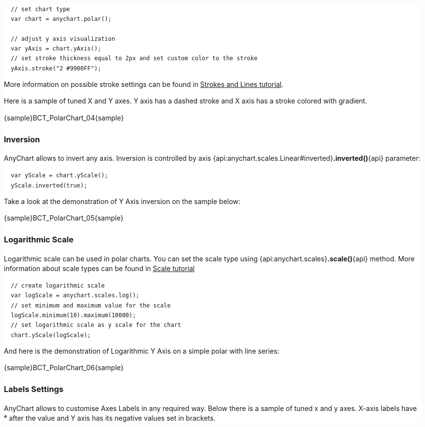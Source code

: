 ```
  // set chart type
  var chart = anychart.polar();

  // adjust y axis visualization
  var yAxis = chart.yAxis();
  // set stroke thickness equal to 2px and set custom color to the stroke
  yAxis.stroke("2 #9900FF");
```

More information on possible stroke settings can be found in [Strokes and Lines tutorial](../Appearance_Settings/Strokes_and_Lines).

Here is a sample of tuned X and Y axes. Y axis has a dashed stroke and X axis has a stroke colored with gradient.

{sample}BCT\_PolarChart\_04{sample}

### Inversion

AnyChart allows to invert any axis. Inversion is controlled by axis {api:anychart.scales.Linear#inverted}**.inverted()**{api} parameter:

```
  var yScale = chart.yScale();
  yScale.inverted(true);
```

Take a look at the demonstration of Y Axis inversion on the sample below:

{sample}BCT\_PolarChart\_05{sample}

### Logarithmic Scale

Logarithmic scale can be used in polar charts. You can set the scale type using {api:anychart.scales}**.scale()**{api} method. More information about scale types can be found in [Scale tutorial](../Axes_and_Grids/Scales#types)

```
  // create logarithmic scale
  var logScale = anychart.scales.log();
  // set minimum and maximum value for the scale
  logScale.minimum(10).maximum(10000);
  // set logarithmic scale as y scale for the chart
  chart.yScale(logScale);
```

And here is the demonstration of Logarithmic Y Axis on a simple polar with line series:

{sample}BCT\_PolarChart\_06{sample}

### Labels Settings

AnyChart allows to customise Axes Labels in any required way. Below there is a sample of tuned x and y axes. X-axis labels have **°** after the value and Y axis has its negative values set in brackets.
